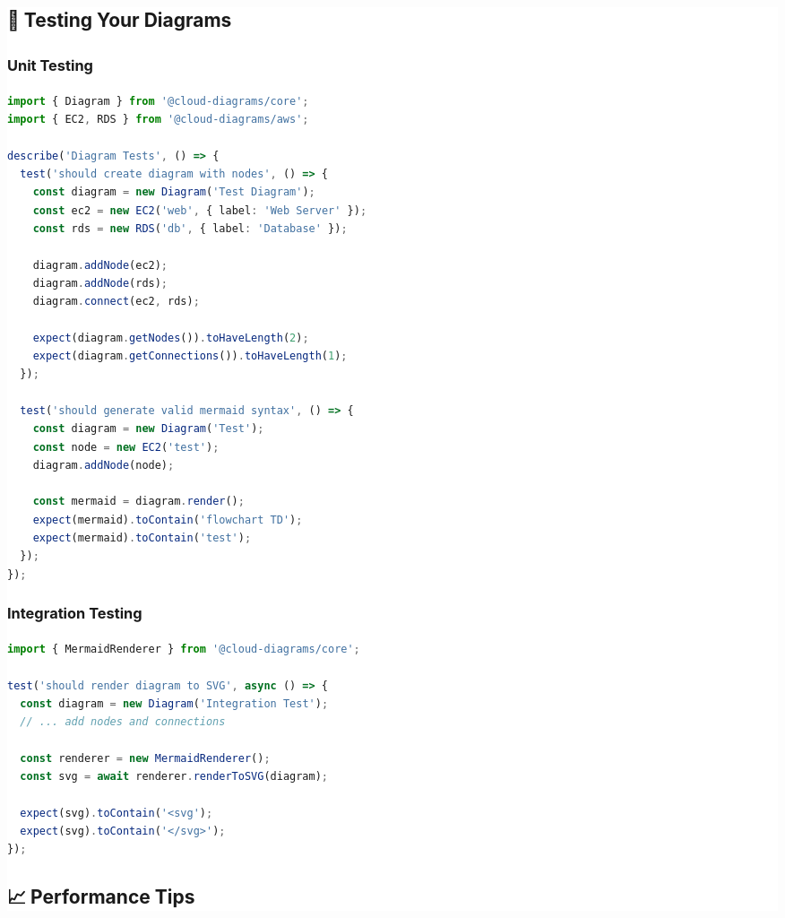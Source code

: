 ## 🧪 Testing Your Diagrams

### Unit Testing

```typescript
import { Diagram } from '@cloud-diagrams/core';
import { EC2, RDS } from '@cloud-diagrams/aws';

describe('Diagram Tests', () => {
  test('should create diagram with nodes', () => {
    const diagram = new Diagram('Test Diagram');
    const ec2 = new EC2('web', { label: 'Web Server' });
    const rds = new RDS('db', { label: 'Database' });

    diagram.addNode(ec2);
    diagram.addNode(rds);
    diagram.connect(ec2, rds);

    expect(diagram.getNodes()).toHaveLength(2);
    expect(diagram.getConnections()).toHaveLength(1);
  });

  test('should generate valid mermaid syntax', () => {
    const diagram = new Diagram('Test');
    const node = new EC2('test');
    diagram.addNode(node);

    const mermaid = diagram.render();
    expect(mermaid).toContain('flowchart TD');
    expect(mermaid).toContain('test');
  });
});
```

### Integration Testing

```typescript
import { MermaidRenderer } from '@cloud-diagrams/core';

test('should render diagram to SVG', async () => {
  const diagram = new Diagram('Integration Test');
  // ... add nodes and connections

  const renderer = new MermaidRenderer();
  const svg = await renderer.renderToSVG(diagram);

  expect(svg).toContain('<svg');
  expect(svg).toContain('</svg>');
});
```

## 📈 Performance Tips
